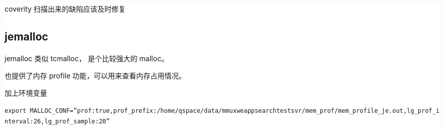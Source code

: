 coverity 扫描出来的缺陷应该及时修复

## jemalloc

jemalloc 类似 tcmalloc， 是个比较强大的 malloc。

也提供了内存 profile 功能，可以用来查看内存占用情况。

加上环境变量

```text
export MALLOC_CONF=”prof:true,prof_prefix:/home/qspace/data/mmuxweappsearchtestsvr/mem_prof/mem_profile_je.out,lg_prof_interval:26,lg_prof_sample:20”
```
